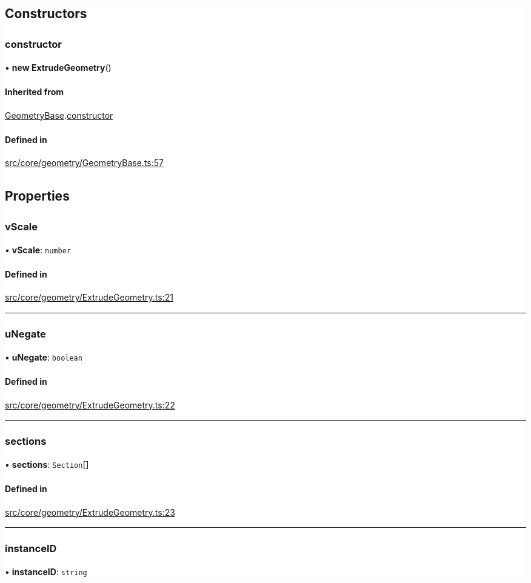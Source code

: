 ## Constructors

### constructor

• **new ExtrudeGeometry**()

#### Inherited from

[GeometryBase](GeometryBase.md).[constructor](GeometryBase.md#constructor)

#### Defined in

[src/core/geometry/GeometryBase.ts:57](https://github.com/Orillusion/orillusion/blob/main/src/core/geometry/GeometryBase.ts#L57)

## Properties

### vScale

• **vScale**: `number`

#### Defined in

[src/core/geometry/ExtrudeGeometry.ts:21](https://github.com/Orillusion/orillusion/blob/main/src/core/geometry/ExtrudeGeometry.ts#L21)

___

### uNegate

• **uNegate**: `boolean`

#### Defined in

[src/core/geometry/ExtrudeGeometry.ts:22](https://github.com/Orillusion/orillusion/blob/main/src/core/geometry/ExtrudeGeometry.ts#L22)

___

### sections

• **sections**: `Section`[]

#### Defined in

[src/core/geometry/ExtrudeGeometry.ts:23](https://github.com/Orillusion/orillusion/blob/main/src/core/geometry/ExtrudeGeometry.ts#L23)

___

### instanceID

• **instanceID**: `string`
